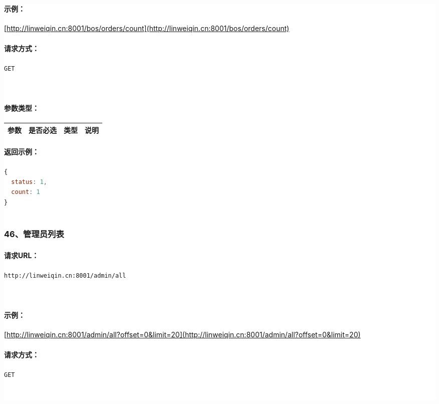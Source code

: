 #### 示例：

[http://linweiqin.cn:8001/bos/orders/count](http://linweiqin.cn:8001/bos/orders/count)

#### 请求方式：

```
GET



```

#### 参数类型：

|参数|是否必选|类型|说明|
|:-----|:-------:|:-----|:-----|



#### 返回示例：

```javascript
{
  status: 1,
  count: 1
}



```



### 46、管理员列表

#### 请求URL：

```
http://linweiqin.cn:8001/admin/all



```

#### 示例：

[http://linweiqin.cn:8001/admin/all?offset=0&limit=20](http://linweiqin.cn:8001/admin/all?offset=0&limit=20)

#### 请求方式：

```
GET



```
